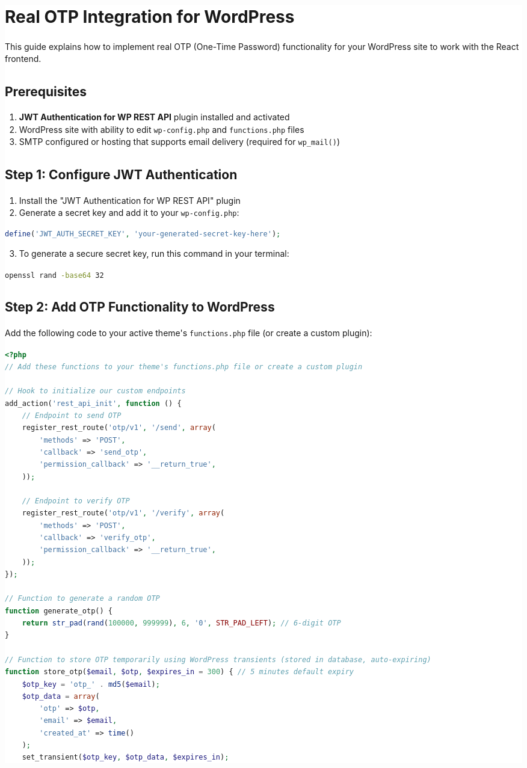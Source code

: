 # Real OTP Integration for WordPress

This guide explains how to implement real OTP (One-Time Password) functionality for your WordPress site to work with the React frontend.

## Prerequisites

1. **JWT Authentication for WP REST API** plugin installed and activated
2. WordPress site with ability to edit `wp-config.php` and `functions.php` files
3. SMTP configured or hosting that supports email delivery (required for `wp_mail()`)

## Step 1: Configure JWT Authentication

1. Install the "JWT Authentication for WP REST API" plugin
2. Generate a secret key and add it to your `wp-config.php`:

```php
define('JWT_AUTH_SECRET_KEY', 'your-generated-secret-key-here');
```

3. To generate a secure secret key, run this command in your terminal:
```bash
openssl rand -base64 32
```

## Step 2: Add OTP Functionality to WordPress

Add the following code to your active theme's `functions.php` file (or create a custom plugin):

```php
<?php
// Add these functions to your theme's functions.php file or create a custom plugin

// Hook to initialize our custom endpoints
add_action('rest_api_init', function () {
    // Endpoint to send OTP
    register_rest_route('otp/v1', '/send', array(
        'methods' => 'POST',
        'callback' => 'send_otp',
        'permission_callback' => '__return_true',
    ));

    // Endpoint to verify OTP
    register_rest_route('otp/v1', '/verify', array(
        'methods' => 'POST',
        'callback' => 'verify_otp',
        'permission_callback' => '__return_true',
    ));
});

// Function to generate a random OTP
function generate_otp() {
    return str_pad(rand(100000, 999999), 6, '0', STR_PAD_LEFT); // 6-digit OTP
}

// Function to store OTP temporarily using WordPress transients (stored in database, auto-expiring)
function store_otp($email, $otp, $expires_in = 300) { // 5 minutes default expiry
    $otp_key = 'otp_' . md5($email);
    $otp_data = array(
        'otp' => $otp,
        'email' => $email,
        'created_at' => time()
    );
    set_transient($otp_key, $otp_data, $expires_in);
```